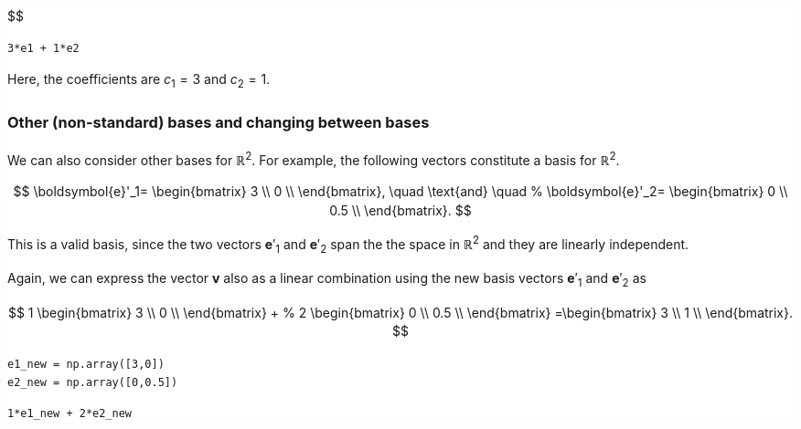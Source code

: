 $$

```{code-cell}
3*e1 + 1*e2
```

Here, the coefficients are $c_1=3$ and $c_2=1$.

### Other (non-standard) bases and changing between bases

We can also consider other bases for $\mathbb{R}^2$. For example, the following vectors constitute a basis for $\mathbb{R}^2$.

$$
\boldsymbol{e}'_1=
\begin{bmatrix}
3  \\
0   \\
\end{bmatrix}, \quad \text{and} \quad
%
\boldsymbol{e}'_2=
\begin{bmatrix}
0  \\
0.5   \\
\end{bmatrix}.
$$


This is a valid basis, since the two vectors $\boldsymbol{e}'_1$ and $\boldsymbol{e}'_2$ span the the space in $\mathbb{R}^2$ and they are linearly independent.

Again, we can express the vector $\boldsymbol{v}$ also as a linear combination using the new basis vectors $\boldsymbol{e}'_1$ and $\boldsymbol{e}'_2$ as


$$
1 \begin{bmatrix}
3  \\
0   \\
\end{bmatrix} +
%
2 \begin{bmatrix}
0  \\
0.5   \\
\end{bmatrix}
=\begin{bmatrix}
3  \\
1   \\
\end{bmatrix}.
$$

```{code-cell}
e1_new = np.array([3,0])
e2_new = np.array([0,0.5])
```

```{code-cell}
1*e1_new + 2*e2_new
```
